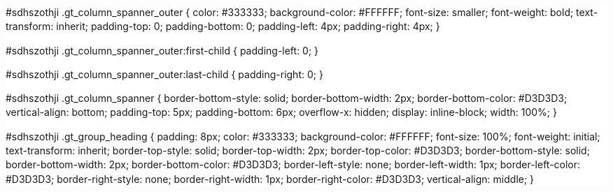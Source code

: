 #sdhszothji .gt_column_spanner_outer {
  color: #333333;
  background-color: #FFFFFF;
  font-size: smaller;
  font-weight: bold;
  text-transform: inherit;
  padding-top: 0;
  padding-bottom: 0;
  padding-left: 4px;
  padding-right: 4px;
}

#sdhszothji .gt_column_spanner_outer:first-child {
  padding-left: 0;
}

#sdhszothji .gt_column_spanner_outer:last-child {
  padding-right: 0;
}

#sdhszothji .gt_column_spanner {
  border-bottom-style: solid;
  border-bottom-width: 2px;
  border-bottom-color: #D3D3D3;
  vertical-align: bottom;
  padding-top: 5px;
  padding-bottom: 6px;
  overflow-x: hidden;
  display: inline-block;
  width: 100%;
}

#sdhszothji .gt_group_heading {
  padding: 8px;
  color: #333333;
  background-color: #FFFFFF;
  font-size: 100%;
  font-weight: initial;
  text-transform: inherit;
  border-top-style: solid;
  border-top-width: 2px;
  border-top-color: #D3D3D3;
  border-bottom-style: solid;
  border-bottom-width: 2px;
  border-bottom-color: #D3D3D3;
  border-left-style: none;
  border-left-width: 1px;
  border-left-color: #D3D3D3;
  border-right-style: none;
  border-right-width: 1px;
  border-right-color: #D3D3D3;
  vertical-align: middle;
}

